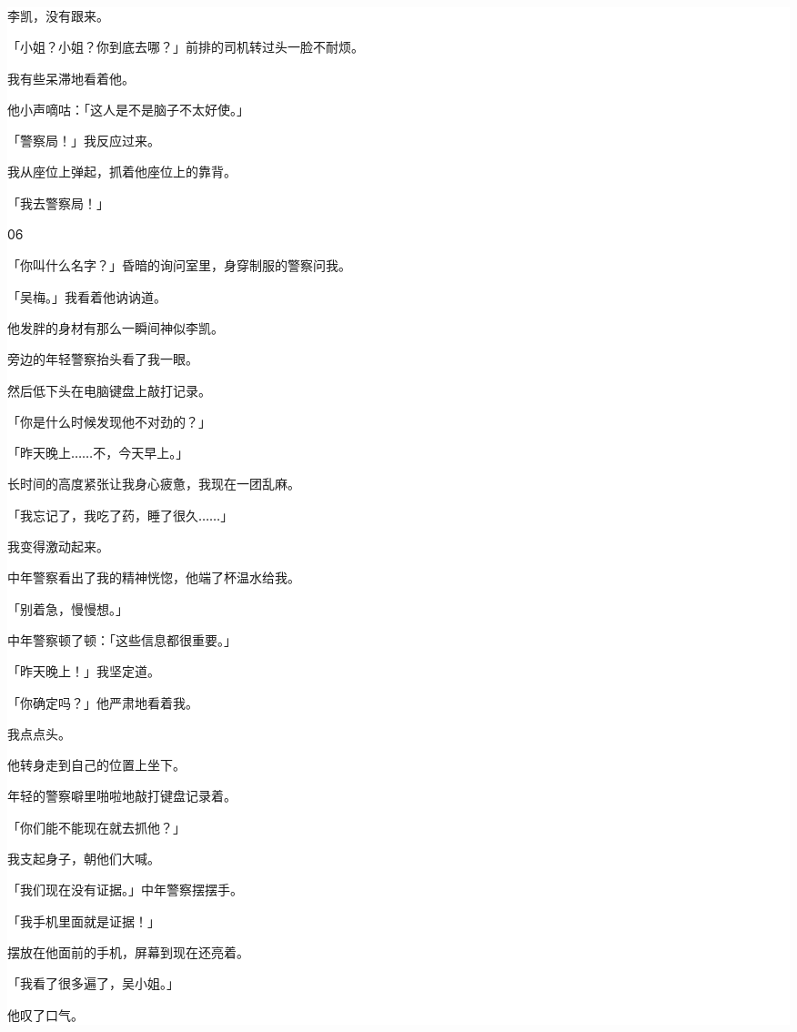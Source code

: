 李凯，没有跟来。

「小姐？小姐？你到底去哪？」前排的司机转过头一脸不耐烦。

我有些呆滞地看着他。

他小声嘀咕：「这人是不是脑子不太好使。」

「警察局！」我反应过来。

我从座位上弹起，抓着他座位上的靠背。

「我去警察局！」

06

「你叫什么名字？」昏暗的询问室里，身穿制服的警察问我。

「吴梅。」我看着他讷讷道。

他发胖的身材有那么一瞬间神似李凯。

旁边的年轻警察抬头看了我一眼。

然后低下头在电脑键盘上敲打记录。

「你是什么时候发现他不对劲的？」

「昨天晚上……不，今天早上。」

长时间的高度紧张让我身心疲惫，我现在一团乱麻。

「我忘记了，我吃了药，睡了很久……」

我变得激动起来。

中年警察看出了我的精神恍惚，他端了杯温水给我。

「别着急，慢慢想。」

中年警察顿了顿：「这些信息都很重要。」

「昨天晚上！」我坚定道。

「你确定吗？」他严肃地看着我。

我点点头。

他转身走到自己的位置上坐下。

年轻的警察噼里啪啦地敲打键盘记录着。

「你们能不能现在就去抓他？」

我支起身子，朝他们大喊。

「我们现在没有证据。」中年警察摆摆手。

「我手机里面就是证据！」

摆放在他面前的手机，屏幕到现在还亮着。

「我看了很多遍了，吴小姐。」

他叹了口气。
